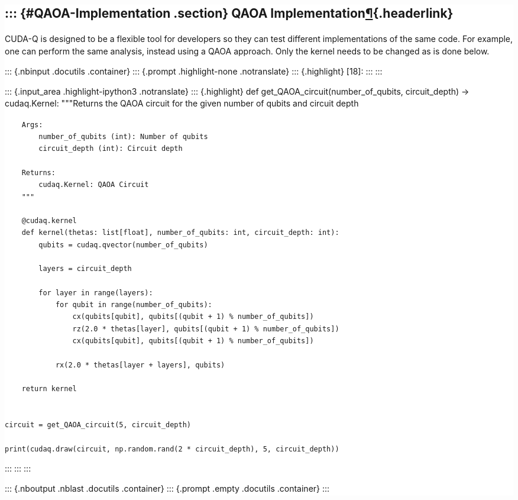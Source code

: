 ::: {#QAOA-Implementation .section}
QAOA Implementation[¶](#QAOA-Implementation "Permalink to this heading"){.headerlink}
-------------------------------------------------------------------------------------

CUDA-Q is designed to be a flexible tool for developers so they can test
different implementations of the same code. For example, one can perform
the same analysis, instead using a QAOA approach. Only the kernel needs
to be changed as is done below.

::: {.nbinput .docutils .container}
::: {.prompt .highlight-none .notranslate}
::: {.highlight}
    [18]:
:::
:::

::: {.input_area .highlight-ipython3 .notranslate}
::: {.highlight}
    def get_QAOA_circuit(number_of_qubits, circuit_depth) -> cudaq.Kernel:
        """Returns the QAOA circuit for the given number of qubits and circuit depth


        Args:
            number_of_qubits (int): Number of qubits
            circuit_depth (int): Circuit depth

        Returns:
            cudaq.Kernel: QAOA Circuit
        """

        @cudaq.kernel
        def kernel(thetas: list[float], number_of_qubits: int, circuit_depth: int):
            qubits = cudaq.qvector(number_of_qubits)

            layers = circuit_depth

            for layer in range(layers):
                for qubit in range(number_of_qubits):
                    cx(qubits[qubit], qubits[(qubit + 1) % number_of_qubits])
                    rz(2.0 * thetas[layer], qubits[(qubit + 1) % number_of_qubits])
                    cx(qubits[qubit], qubits[(qubit + 1) % number_of_qubits])

                rx(2.0 * thetas[layer + layers], qubits)

        return kernel


    circuit = get_QAOA_circuit(5, circuit_depth)

    print(cudaq.draw(circuit, np.random.rand(2 * circuit_depth), 5, circuit_depth))
:::
:::
:::

::: {.nboutput .nblast .docutils .container}
::: {.prompt .empty .docutils .container}
:::
